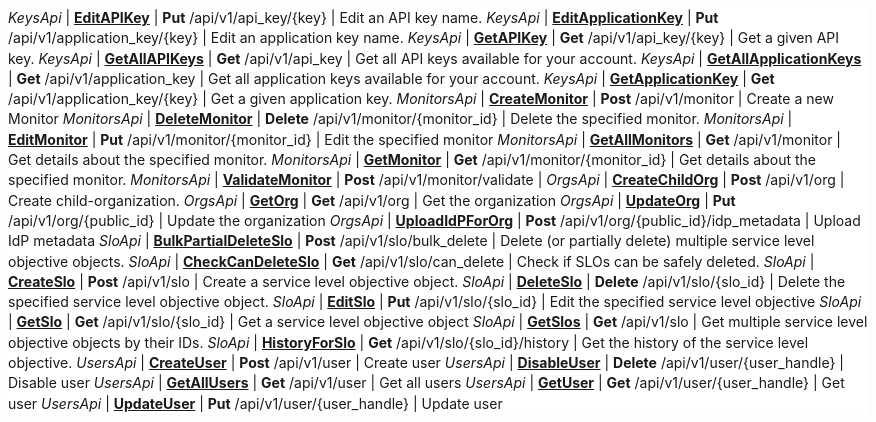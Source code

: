 *KeysApi* | [**EditAPIKey**](docs/KeysApi.md#editapikey) | **Put** /api/v1/api_key/{key} | Edit an API key name.
*KeysApi* | [**EditApplicationKey**](docs/KeysApi.md#editapplicationkey) | **Put** /api/v1/application_key/{key} | Edit an application key name.
*KeysApi* | [**GetAPIKey**](docs/KeysApi.md#getapikey) | **Get** /api/v1/api_key/{key} | Get a given API key.
*KeysApi* | [**GetAllAPIKeys**](docs/KeysApi.md#getallapikeys) | **Get** /api/v1/api_key | Get all API keys available for your account.
*KeysApi* | [**GetAllApplicationKeys**](docs/KeysApi.md#getallapplicationkeys) | **Get** /api/v1/application_key | Get all application keys available for your account.
*KeysApi* | [**GetApplicationKey**](docs/KeysApi.md#getapplicationkey) | **Get** /api/v1/application_key/{key} | Get a given application key.
*MonitorsApi* | [**CreateMonitor**](docs/MonitorsApi.md#createmonitor) | **Post** /api/v1/monitor | Create a new Monitor
*MonitorsApi* | [**DeleteMonitor**](docs/MonitorsApi.md#deletemonitor) | **Delete** /api/v1/monitor/{monitor_id} | Delete the specified monitor.
*MonitorsApi* | [**EditMonitor**](docs/MonitorsApi.md#editmonitor) | **Put** /api/v1/monitor/{monitor_id} | Edit the specified monitor
*MonitorsApi* | [**GetAllMonitors**](docs/MonitorsApi.md#getallmonitors) | **Get** /api/v1/monitor | Get details about the specified monitor.
*MonitorsApi* | [**GetMonitor**](docs/MonitorsApi.md#getmonitor) | **Get** /api/v1/monitor/{monitor_id} | Get details about the specified monitor.
*MonitorsApi* | [**ValidateMonitor**](docs/MonitorsApi.md#validatemonitor) | **Post** /api/v1/monitor/validate | 
*OrgsApi* | [**CreateChildOrg**](docs/OrgsApi.md#createchildorg) | **Post** /api/v1/org | Create child-organization.
*OrgsApi* | [**GetOrg**](docs/OrgsApi.md#getorg) | **Get** /api/v1/org | Get the organization
*OrgsApi* | [**UpdateOrg**](docs/OrgsApi.md#updateorg) | **Put** /api/v1/org/{public_id} | Update the organization
*OrgsApi* | [**UploadIdPForOrg**](docs/OrgsApi.md#uploadidpfororg) | **Post** /api/v1/org/{public_id}/idp_metadata | Upload IdP metadata
*SloApi* | [**BulkPartialDeleteSlo**](docs/SloApi.md#bulkpartialdeleteslo) | **Post** /api/v1/slo/bulk_delete | Delete (or partially delete) multiple service level objective objects.
*SloApi* | [**CheckCanDeleteSlo**](docs/SloApi.md#checkcandeleteslo) | **Get** /api/v1/slo/can_delete | Check if SLOs can be safely deleted.
*SloApi* | [**CreateSlo**](docs/SloApi.md#createslo) | **Post** /api/v1/slo | Create a service level objective object.
*SloApi* | [**DeleteSlo**](docs/SloApi.md#deleteslo) | **Delete** /api/v1/slo/{slo_id} | Delete the specified service level objective object.
*SloApi* | [**EditSlo**](docs/SloApi.md#editslo) | **Put** /api/v1/slo/{slo_id} | Edit the specified service level objective
*SloApi* | [**GetSlo**](docs/SloApi.md#getslo) | **Get** /api/v1/slo/{slo_id} | Get a service level objective object
*SloApi* | [**GetSlos**](docs/SloApi.md#getslos) | **Get** /api/v1/slo | Get multiple service level objective objects by their IDs.
*SloApi* | [**HistoryForSlo**](docs/SloApi.md#historyforslo) | **Get** /api/v1/slo/{slo_id}/history | Get the history of the service level objective.
*UsersApi* | [**CreateUser**](docs/UsersApi.md#createuser) | **Post** /api/v1/user | Create user
*UsersApi* | [**DisableUser**](docs/UsersApi.md#disableuser) | **Delete** /api/v1/user/{user_handle} | Disable user
*UsersApi* | [**GetAllUsers**](docs/UsersApi.md#getallusers) | **Get** /api/v1/user | Get all users
*UsersApi* | [**GetUser**](docs/UsersApi.md#getuser) | **Get** /api/v1/user/{user_handle} | Get user
*UsersApi* | [**UpdateUser**](docs/UsersApi.md#updateuser) | **Put** /api/v1/user/{user_handle} | Update user
